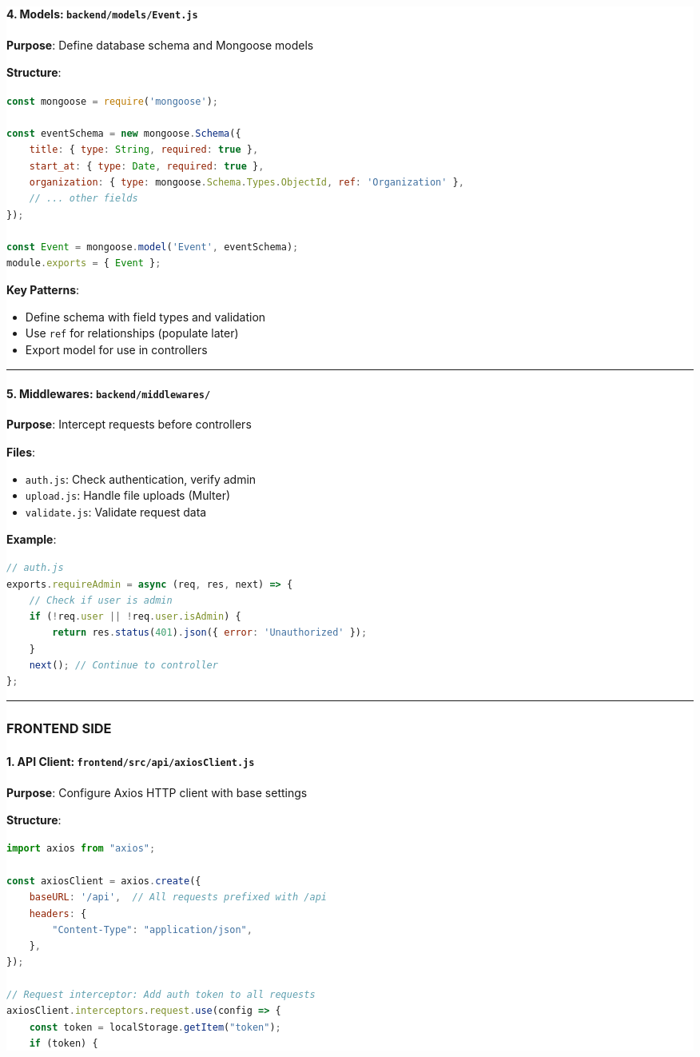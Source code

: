 #### 4. **Models: `backend/models/Event.js`**
**Purpose**: Define database schema and Mongoose models

**Structure**:
```javascript
const mongoose = require('mongoose');

const eventSchema = new mongoose.Schema({
    title: { type: String, required: true },
    start_at: { type: Date, required: true },
    organization: { type: mongoose.Schema.Types.ObjectId, ref: 'Organization' },
    // ... other fields
});

const Event = mongoose.model('Event', eventSchema);
module.exports = { Event };
```

**Key Patterns**:
- Define schema with field types and validation
- Use `ref` for relationships (populate later)
- Export model for use in controllers

---

#### 5. **Middlewares: `backend/middlewares/`**
**Purpose**: Intercept requests before controllers

**Files**:
- `auth.js`: Check authentication, verify admin
- `upload.js`: Handle file uploads (Multer)
- `validate.js`: Validate request data

**Example**:
```javascript
// auth.js
exports.requireAdmin = async (req, res, next) => {
    // Check if user is admin
    if (!req.user || !req.user.isAdmin) {
        return res.status(401).json({ error: 'Unauthorized' });
    }
    next(); // Continue to controller
};
```

---

### FRONTEND SIDE

#### 1. **API Client: `frontend/src/api/axiosClient.js`**
**Purpose**: Configure Axios HTTP client with base settings

**Structure**:
```javascript
import axios from "axios";

const axiosClient = axios.create({
    baseURL: '/api',  // All requests prefixed with /api
    headers: {
        "Content-Type": "application/json",
    },
});

// Request interceptor: Add auth token to all requests
axiosClient.interceptors.request.use(config => {
    const token = localStorage.getItem("token");
    if (token) {
```